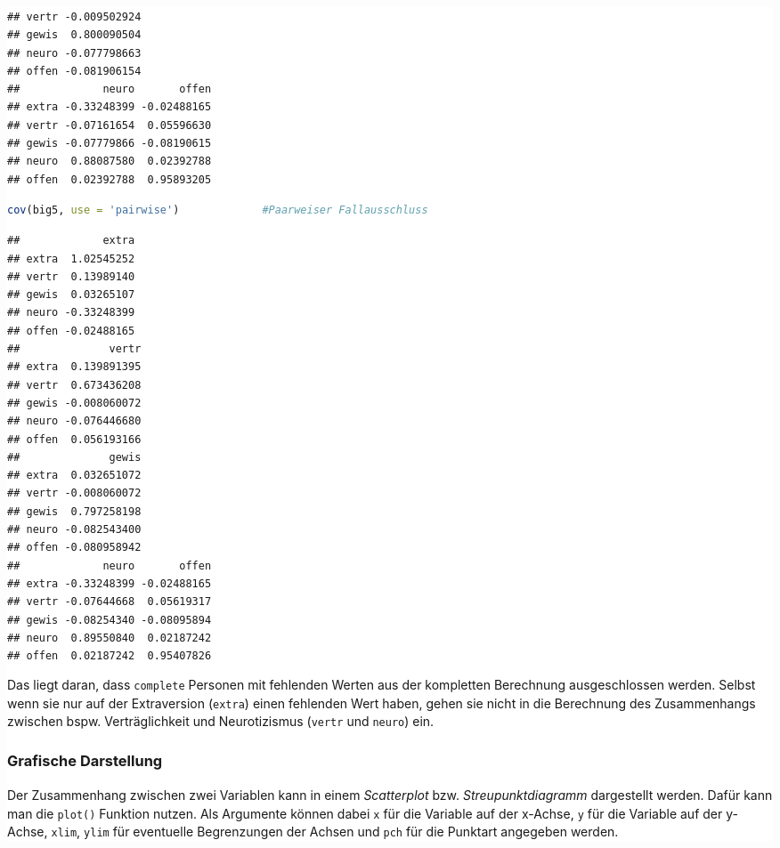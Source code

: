 ```
## vertr -0.009502924
## gewis  0.800090504
## neuro -0.077798663
## offen -0.081906154
##             neuro       offen
## extra -0.33248399 -0.02488165
## vertr -0.07161654  0.05596630
## gewis -0.07779866 -0.08190615
## neuro  0.88087580  0.02392788
## offen  0.02392788  0.95893205
```

```r
cov(big5, use = 'pairwise')             #Paarweiser Fallausschluss
```

```
##             extra
## extra  1.02545252
## vertr  0.13989140
## gewis  0.03265107
## neuro -0.33248399
## offen -0.02488165
##              vertr
## extra  0.139891395
## vertr  0.673436208
## gewis -0.008060072
## neuro -0.076446680
## offen  0.056193166
##              gewis
## extra  0.032651072
## vertr -0.008060072
## gewis  0.797258198
## neuro -0.082543400
## offen -0.080958942
##             neuro       offen
## extra -0.33248399 -0.02488165
## vertr -0.07644668  0.05619317
## gewis -0.08254340 -0.08095894
## neuro  0.89550840  0.02187242
## offen  0.02187242  0.95407826
```

Das liegt daran, dass `complete` Personen mit fehlenden Werten aus der kompletten Berechnung ausgeschlossen werden. Selbst wenn sie nur auf der Extraversion (`extra`) einen fehlenden Wert haben, gehen sie nicht in die Berechnung des Zusammenhangs zwischen bspw. Verträglichkeit und Neurotizismus (`vertr` und `neuro`) ein. 

### Grafische Darstellung

Der Zusammenhang zwischen zwei Variablen kann in einem *Scatterplot* bzw. *Streupunktdiagramm* dargestellt werden. Dafür kann man die `plot()` Funktion nutzen. Als Argumente können dabei `x` für die Variable auf der x-Achse, `y` für die Variable auf der y-Achse, `xlim`, `ylim` für eventuelle Begrenzungen der Achsen und `pch` für die Punktart angegeben werden.
